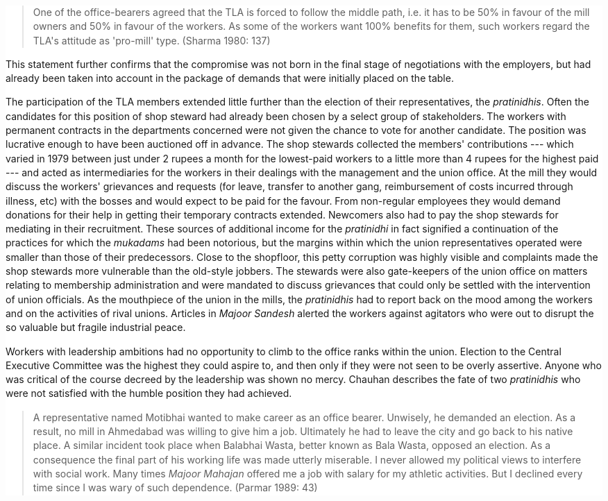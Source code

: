 >One of the office-bearers agreed that the TLA is forced to follow the middle path,
i.e. it has to be 50% in favour of the mill owners and 50% in favour of the
workers. As some of the workers want 100% benefits for them, such workers
regard the TLA's attitude as 'pro-mill' type. (Sharma 1980: 137)

This statement further confirms that the compromise was not born in
the final stage of negotiations with the employers, but had already been
taken into account in the package of demands that were initially placed
on the table.

The participation of the TLA members extended little further than
the election of their representatives, the _pratinidhis_. Often the candidates
for this position of shop steward had already been chosen by a select
group of stakeholders. The workers with permanent contracts in the
departments concerned were not given the chance to vote for another
candidate. The position was lucrative enough to have been auctioned off
in advance. The shop stewards collected the members' contributions ---
which varied in 1979 between just under 2 rupees a month for the
lowest-paid workers to a little more than 4 rupees for the highest paid ---
and acted as intermediaries for the workers in their dealings with the
management and the union office. At the mill they would discuss the
workers' grievances and requests (for leave, transfer to another gang,
reimbursement of costs incurred through illness, etc) with the bosses and
would expect to be paid for the favour. From non-regular employees they
would demand donations for their help in getting their temporary
contracts extended. Newcomers also had to pay the shop stewards for
mediating in their recruitment. These sources of additional income for
the _pratinidhi_ in fact signified a continuation of the practices for which
the _mukadams_ had been notorious, but the margins within which the
union representatives operated were smaller than those of their predecessors.
Close to the shopfloor, this petty corruption was highly visible and
complaints made the shop stewards more vulnerable than the old-style
jobbers. The stewards were also gate-keepers of the union office on
matters relating to membership administration and were mandated to
discuss grievances that could only be settled with the intervention of
union officials. As the mouthpiece of the union in the mills, the _pratinidhis_
had to report back on the mood among the workers and on the activities
of rival unions. Articles in _Majoor Sandesh_ alerted the workers against
agitators who were out to disrupt the so valuable but fragile industrial
peace.

Workers with leadership ambitions had no opportunity to climb to
the office ranks within the union. Election to the Central Executive
Committee was the highest they could aspire to, and then only if they
were not seen to be overly assertive. Anyone who was critical of the
course decreed by the leadership was shown no mercy. Chauhan describes
the fate of two _pratinidhis_ who were not satisfied with the humble
position they had achieved.

>A representative named Motibhai wanted to make career as an office bearer.
Unwisely, he demanded an election. As a result, no mill in Ahmedabad was
willing to give him a job. Ultimately he had to leave the city and go back to his
native place. A similar incident took place when Balabhai Wasta, better known as
Bala Wasta, opposed an election. As a consequence the final part of his working
life was made utterly miserable. I never allowed my political views to interfere
with social work. Many times _Majoor Mahajan_ offered me a job with salary for
my athletic activities. But I declined every time since I was wary of such
dependence. (Parmar 1989: 43)
